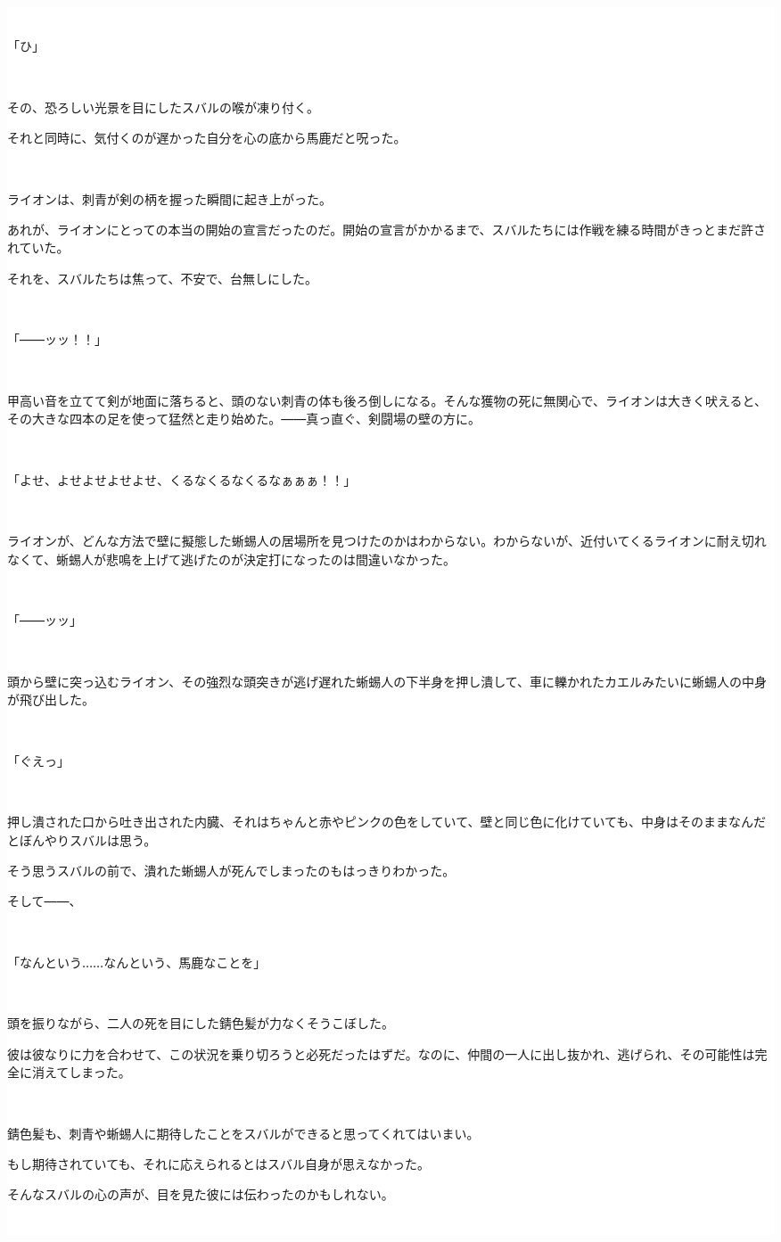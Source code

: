 　

「ひ」

　

その、恐ろしい光景を目にしたスバルの喉が凍り付く。

それと同時に、気付くのが遅かった自分を心の底から馬鹿だと呪った。

　

ライオンは、刺青が剣の柄を握った瞬間に起き上がった。

あれが、ライオンにとっての本当の開始の宣言だったのだ。開始の宣言がかかるまで、スバルたちには作戦を練る時間がきっとまだ許されていた。

それを、スバルたちは焦って、不安で、台無しにした。

　

「――ッッ！！」

　

甲高い音を立てて剣が地面に落ちると、頭のない刺青の体も後ろ倒しになる。そんな獲物の死に無関心で、ライオンは大きく吠えると、その大きな四本の足を使って猛然と走り始めた。――真っ直ぐ、剣闘場の壁の方に。

　

「よせ、よせよせよせよせ、くるなくるなくるなぁぁぁ！！」

　

ライオンが、どんな方法で壁に擬態した蜥蜴人の居場所を見つけたのかはわからない。わからないが、近付いてくるライオンに耐え切れなくて、蜥蜴人が悲鳴を上げて逃げたのが決定打になったのは間違いなかった。

　

「――ッッ」

　

頭から壁に突っ込むライオン、その強烈な頭突きが逃げ遅れた蜥蜴人の下半身を押し潰して、車に轢かれたカエルみたいに蜥蜴人の中身が飛び出した。

　

「ぐえっ」

　

押し潰された口から吐き出された内臓、それはちゃんと赤やピンクの色をしていて、壁と同じ色に化けていても、中身はそのままなんだとぼんやりスバルは思う。

そう思うスバルの前で、潰れた蜥蜴人が死んでしまったのもはっきりわかった。

そして――、

　

「なんという……なんという、馬鹿なことを」

　

頭を振りながら、二人の死を目にした錆色髪が力なくそうこぼした。

彼は彼なりに力を合わせて、この状況を乗り切ろうと必死だったはずだ。なのに、仲間の一人に出し抜かれ、逃げられ、その可能性は完全に消えてしまった。

　

錆色髪も、刺青や蜥蜴人に期待したことをスバルができると思ってくれてはいまい。

もし期待されていても、それに応えられるとはスバル自身が思えなかった。

そんなスバルの心の声が、目を見た彼には伝わったのかもしれない。

　
